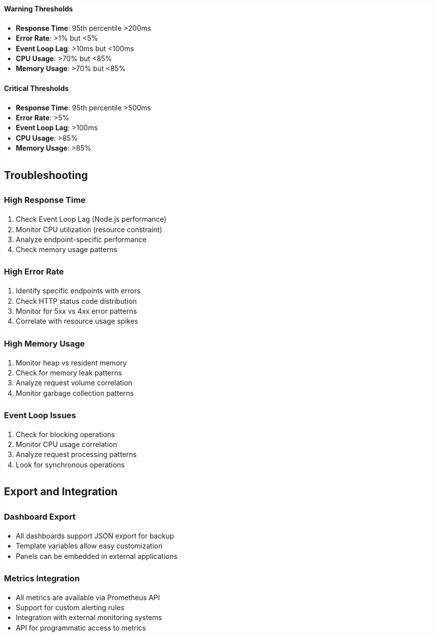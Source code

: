 #### **Warning Thresholds**
- **Response Time**: 95th percentile >200ms
- **Error Rate**: >1% but <5%
- **Event Loop Lag**: >10ms but <100ms
- **CPU Usage**: >70% but <85%
- **Memory Usage**: >70% but <85%

#### **Critical Thresholds**
- **Response Time**: 95th percentile >500ms
- **Error Rate**: >5%
- **Event Loop Lag**: >100ms
- **CPU Usage**: >85%
- **Memory Usage**: >85%

## Troubleshooting

### **High Response Time**
1. Check Event Loop Lag (Node.js performance)
2. Monitor CPU utilization (resource constraint)
3. Analyze endpoint-specific performance
4. Check memory usage patterns

### **High Error Rate**
1. Identify specific endpoints with errors
2. Check HTTP status code distribution
3. Monitor for 5xx vs 4xx error patterns
4. Correlate with resource usage spikes

### **High Memory Usage**
1. Monitor heap vs resident memory
2. Check for memory leak patterns
3. Analyze request volume correlation
4. Monitor garbage collection patterns

### **Event Loop Issues**
1. Check for blocking operations
2. Monitor CPU usage correlation
3. Analyze request processing patterns
4. Look for synchronous operations

## Export and Integration

### **Dashboard Export**
- All dashboards support JSON export for backup
- Template variables allow easy customization
- Panels can be embedded in external applications

### **Metrics Integration**
- All metrics are available via Prometheus API
- Support for custom alerting rules
- Integration with external monitoring systems
- API for programmatic access to metrics
